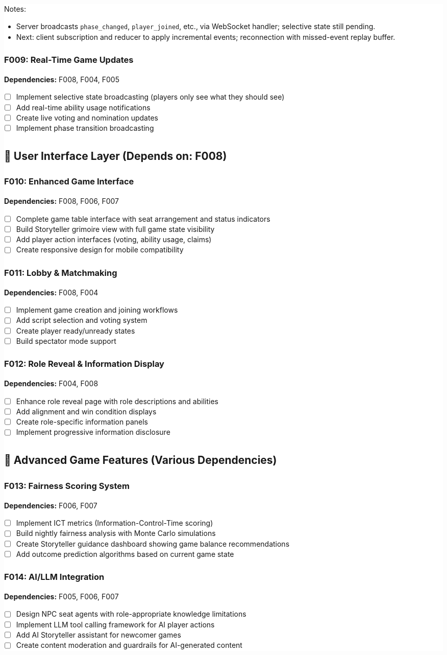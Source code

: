 Notes:
- Server broadcasts `phase_changed`, `player_joined`, etc., via WebSocket handler; selective state still pending.
- Next: client subscription and reducer to apply incremental events; reconnection with missed-event replay buffer.

### F009: Real-Time Game Updates
**Dependencies:** F008, F004, F005
- [ ] Implement selective state broadcasting (players only see what they should see)
- [ ] Add real-time ability usage notifications
- [ ] Create live voting and nomination updates
- [ ] Implement phase transition broadcasting

## 🎯 User Interface Layer (Depends on: F008)

### F010: Enhanced Game Interface
**Dependencies:** F008, F006, F007
- [ ] Complete game table interface with seat arrangement and status indicators
- [ ] Build Storyteller grimoire view with full game state visibility
- [ ] Add player action interfaces (voting, ability usage, claims)
- [ ] Create responsive design for mobile compatibility

### F011: Lobby & Matchmaking
**Dependencies:** F008, F004
- [ ] Implement game creation and joining workflows
- [ ] Add script selection and voting system
- [ ] Create player ready/unready states
- [ ] Build spectator mode support

### F012: Role Reveal & Information Display
**Dependencies:** F004, F008
- [ ] Enhance role reveal page with role descriptions and abilities
- [ ] Add alignment and win condition displays
- [ ] Create role-specific information panels
- [ ] Implement progressive information disclosure

## 🎯 Advanced Game Features (Various Dependencies)

### F013: Fairness Scoring System
**Dependencies:** F006, F007
- [ ] Implement ICT metrics (Information-Control-Time scoring)
- [ ] Build nightly fairness analysis with Monte Carlo simulations
- [ ] Create Storyteller guidance dashboard showing game balance recommendations
- [ ] Add outcome prediction algorithms based on current game state

### F014: AI/LLM Integration
**Dependencies:** F005, F006, F007
- [ ] Design NPC seat agents with role-appropriate knowledge limitations
- [ ] Implement LLM tool calling framework for AI player actions
- [ ] Add AI Storyteller assistant for newcomer games
- [ ] Create content moderation and guardrails for AI-generated content
